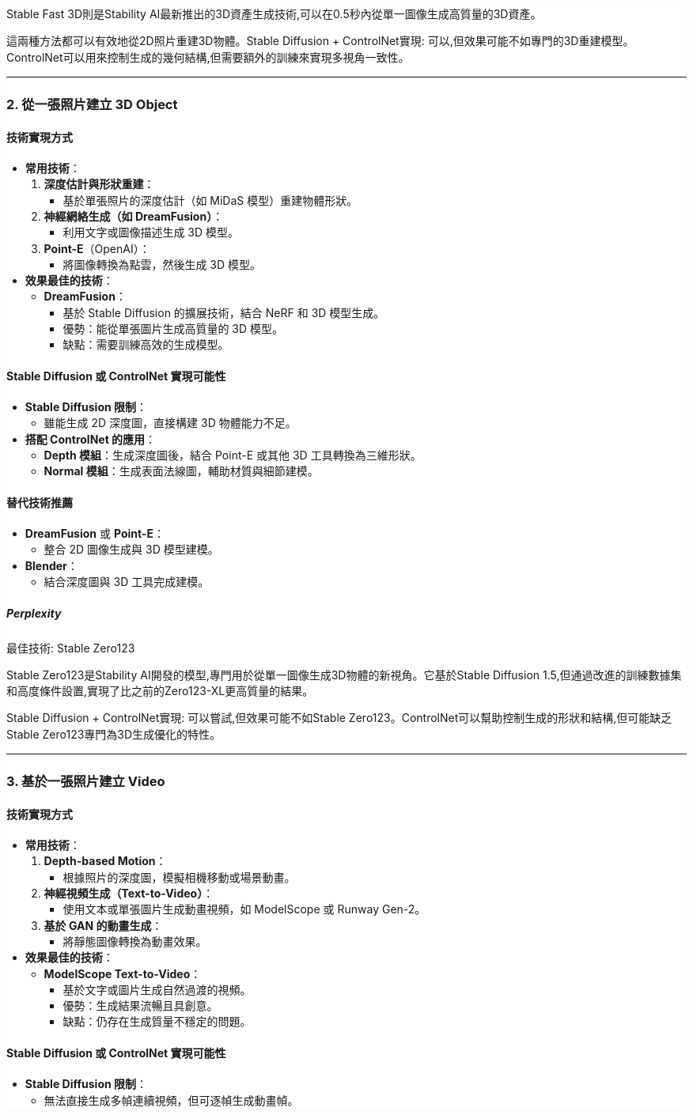 Stable Fast 3D則是Stability AI最新推出的3D資產生成技術,可以在0.5秒內從單一圖像生成高質量的3D資產。

這兩種方法都可以有效地從2D照片重建3D物體。Stable Diffusion + ControlNet實現: 可以,但效果可能不如專門的3D重建模型。ControlNet可以用來控制生成的幾何結構,但需要額外的訓練來實現多視角一致性。

---

### **2. 從一張照片建立 3D Object**

#### **技術實現方式**

- **常用技術**：
    1. **深度估計與形狀重建**：
        - 基於單張照片的深度估計（如 MiDaS 模型）重建物體形狀。
    2. **神經網絡生成（如 DreamFusion）**：
        - 利用文字或圖像描述生成 3D 模型。
    3. **Point-E**（OpenAI）：
        - 將圖像轉換為點雲，然後生成 3D 模型。
- **效果最佳的技術**：
    - **DreamFusion**：
        - 基於 Stable Diffusion 的擴展技術，結合 NeRF 和 3D 模型生成。
        - 優勢：能從單張圖片生成高質量的 3D 模型。
        - 缺點：需要訓練高效的生成模型。
#### **Stable Diffusion 或 ControlNet 實現可能性**
- **Stable Diffusion 限制**：
    - 雖能生成 2D 深度圖，直接構建 3D 物體能力不足。
- **搭配 ControlNet 的應用**：
    - **Depth 模組**：生成深度圖後，結合 Point-E 或其他 3D 工具轉換為三維形狀。
    - **Normal 模組**：生成表面法線圖，輔助材質與細節建模。
#### **替代技術推薦**
- **DreamFusion** 或 **Point-E**：
    - 整合 2D 圖像生成與 3D 模型建模。
- **Blender**：
    - 結合深度圖與 3D 工具完成建模。

##### Perplexity
最佳技術: Stable Zero123

Stable Zero123是Stability AI開發的模型,專門用於從單一圖像生成3D物體的新視角。它基於Stable Diffusion 1.5,但通過改進的訓練數據集和高度條件設置,實現了比之前的Zero123-XL更高質量的結果。

Stable Diffusion + ControlNet實現: 可以嘗試,但效果可能不如Stable Zero123。ControlNet可以幫助控制生成的形狀和結構,但可能缺乏Stable Zero123專門為3D生成優化的特性。

---

### **3. 基於一張照片建立 Video**

#### **技術實現方式**

- **常用技術**：
    1. **Depth-based Motion**：
        - 根據照片的深度圖，模擬相機移動或場景動畫。
    2. **神經視頻生成（Text-to-Video）**：
        - 使用文本或單張圖片生成動畫視頻，如 ModelScope 或 Runway Gen-2。
    3. **基於 GAN 的動畫生成**：
        - 將靜態圖像轉換為動畫效果。
- **效果最佳的技術**：
    - **ModelScope Text-to-Video**：
        - 基於文字或圖片生成自然過渡的視頻。
        - 優勢：生成結果流暢且具創意。
        - 缺點：仍存在生成質量不穩定的問題。
#### **Stable Diffusion 或 ControlNet 實現可能性**
- **Stable Diffusion 限制**：
    - 無法直接生成多幀連續視頻，但可逐幀生成動畫幀。